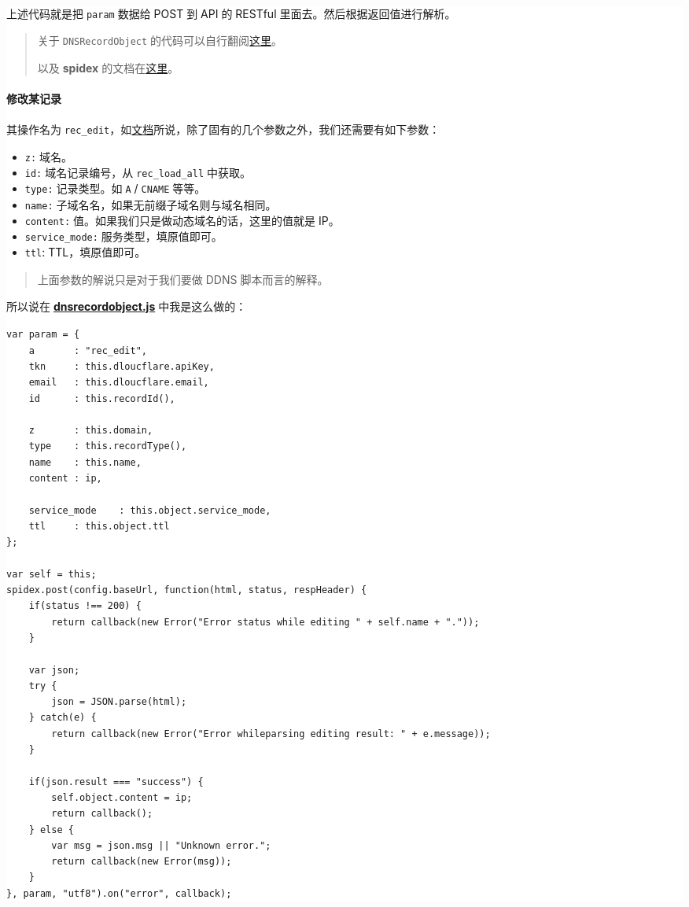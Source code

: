 上述代码就是把 `param` 数据给 POST 到 API 的 RESTful 里面去。然后根据返回值进行解析。

> 关于 `DNSRecordObject` 的代码可以自行翻阅[这里](https://github.com/XadillaX/dloucflare/blob/master/lib/dnsrecordobject.js)。
> 
> 以及 **spidex** 的文档在[这里](https://www.npmjs.org/package/spidex#readme)。

#### 修改某记录

其操作名为 `rec_edit`，如[文档](https://www.cloudflare.com/docs/client-api.html#s5.2)所说，除了固有的几个参数之外，我们还需要有如下参数：

  * `z:` 域名。
  * `id:` 域名记录编号，从 `rec_load_all` 中获取。
  * `type:` 记录类型。如 `A` / `CNAME` 等等。
  * `name:` 子域名名，如果无前缀子域名则与域名相同。
  * `content:` 值。如果我们只是做动态域名的话，这里的值就是 IP。
  * `service_mode:` 服务类型，填原值即可。
  * `ttl`: TTL，填原值即可。

> 上面参数的解说只是对于我们要做 DDNS 脚本而言的解释。

所以说在 **[dnsrecordobject.js](https://github.com/XadillaX/dloucflare/blob/master/lib/dnsrecordobject.js)** 中我是这么做的：
    
    var param = {
        a       : "rec_edit",
        tkn     : this.dloucflare.apiKey,
        email   : this.dloucflare.email,
        id      : this.recordId(),
    
        z       : this.domain,
        type    : this.recordType(),
        name    : this.name,
        content : ip,
    
        service_mode    : this.object.service_mode,
        ttl     : this.object.ttl
    };
    
    var self = this;
    spidex.post(config.baseUrl, function(html, status, respHeader) {
        if(status !== 200) {
            return callback(new Error("Error status while editing " + self.name + "."));
        }
    
        var json;
        try {
            json = JSON.parse(html);
        } catch(e) {
            return callback(new Error("Error whileparsing editing result: " + e.message));
        }
    
        if(json.result === "success") {
            self.object.content = ip;
            return callback();
        } else {
            var msg = json.msg || "Unknown error.";
            return callback(new Error(msg));
        }
    }, param, "utf8").on("error", callback);
